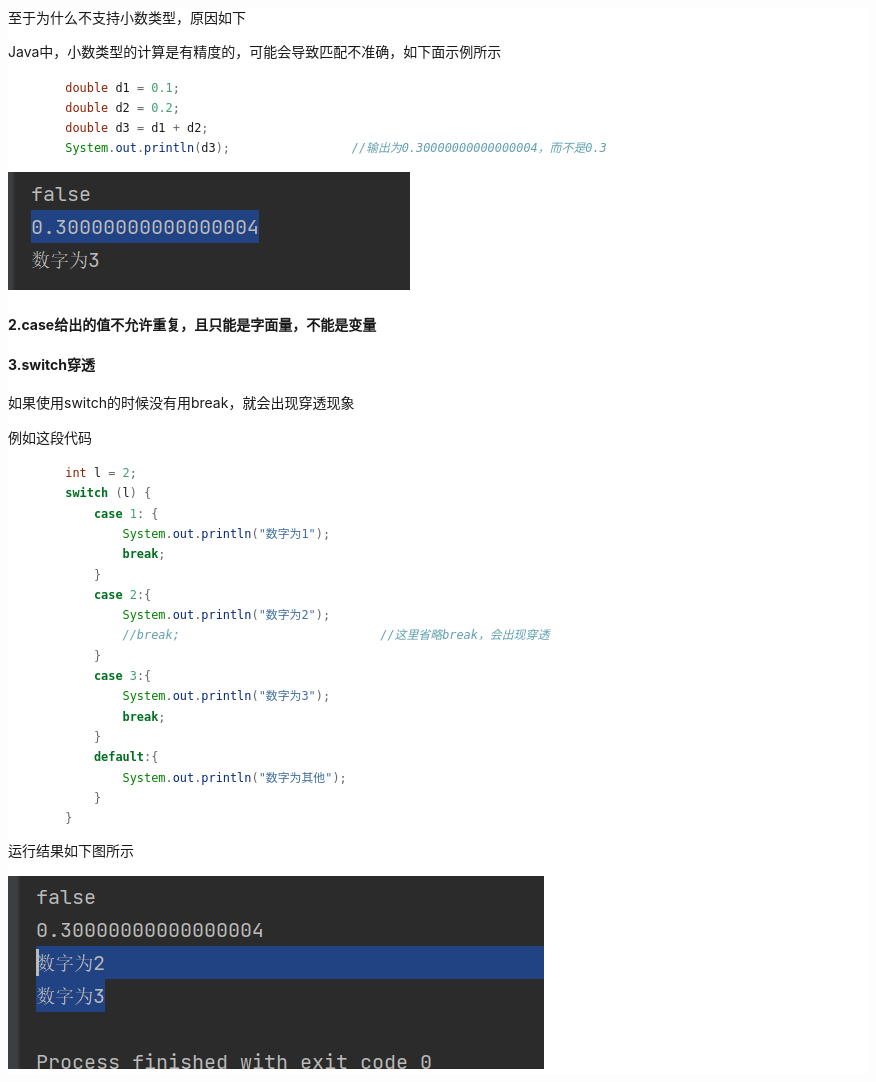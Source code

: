 

至于为什么不支持小数类型，原因如下

Java中，小数类型的计算是有精度的，可能会导致匹配不准确，如下面示例所示

```java
        double d1 = 0.1;
        double d2 = 0.2;
        double d3 = d1 + d2;
        System.out.println(d3);					//输出为0.30000000000000004，而不是0.3
```

![image-20250212174527829](./pictures/image-20250212174527829.png)

#### 2.case给出的值不允许重复，且只能是字面量，不能是变量



#### 3.switch穿透

如果使用switch的时候没有用break，就会出现穿透现象

例如这段代码

```java
        int l = 2;
        switch (l) {
            case 1: {
                System.out.println("数字为1");
                break;
            }
            case 2:{
                System.out.println("数字为2");
                //break;							//这里省略break，会出现穿透
            }
            case 3:{
                System.out.println("数字为3");
                break;
            }
            default:{
                System.out.println("数字为其他");
            }
        }
```

运行结果如下图所示

![image-20250212183539767](./pictures/image-20250212183539767.png)
